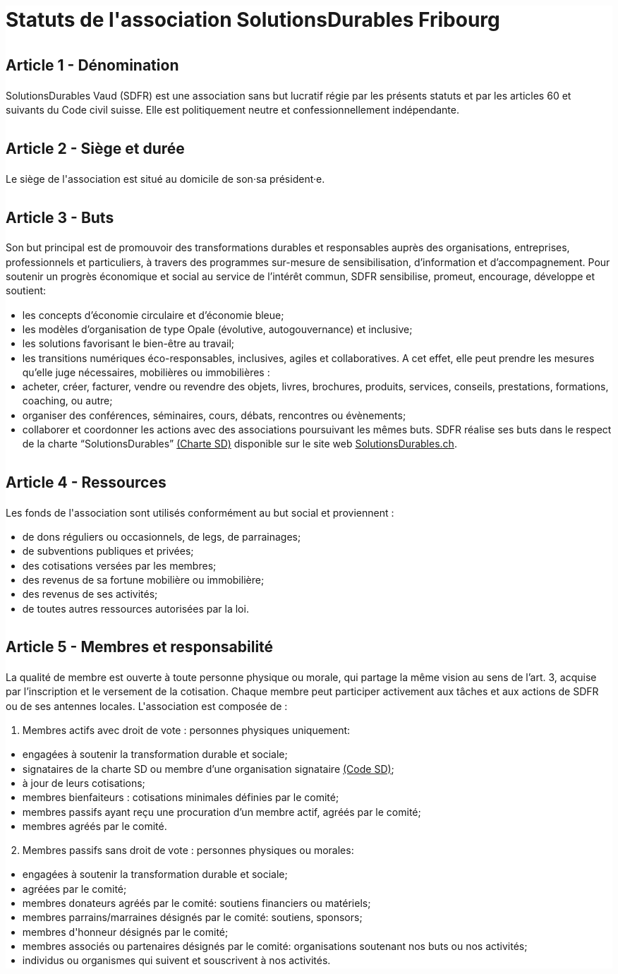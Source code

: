 # Statuts de l'association SolutionsDurables Fribourg
## Article 1 - Dénomination
SolutionsDurables Vaud (SDFR) est une association sans but lucratif régie par les présents statuts et par les articles 60 et suivants du Code civil suisse. Elle est politiquement neutre et confessionnellement indépendante.
## Article 2 - Siège et durée
Le siège de l'association est situé au domicile de son·sa président·e.
## Article 3 - Buts
Son but principal est de promouvoir des transformations durables et responsables auprès des organisations, entreprises, professionnels et particuliers, à travers des programmes sur-mesure de sensibilisation, d’information et d’accompagnement.
Pour soutenir un progrès économique et social au service de l’intérêt commun, SDFR sensibilise, promeut, encourage, développe et soutient:
* les concepts d’économie circulaire et d’économie bleue;  
* les modèles d’organisation de type Opale (évolutive, autogouvernance) et inclusive; 
* les solutions favorisant le bien-être au travail;
* les transitions numériques éco-responsables, inclusives, agiles et collaboratives.
 A cet effet, elle peut prendre les mesures qu’elle juge nécessaires, mobilières ou immobilières :
* acheter, créer, facturer, vendre ou revendre des objets, livres, brochures, produits, services, conseils, prestations, formations, coaching, ou autre;
* organiser des conférences, séminaires, cours, débats, rencontres ou évènements;
* collaborer et coordonner les actions avec des associations poursuivant les mêmes buts.
SDFR réalise ses buts dans le respect de la charte “SolutionsDurables” [(Charte SD)](https://github.com/SolutionsDurables/DocumentsSD/blob/master/Charte-SolutionsDurables.md) disponible sur le site web [SolutionsDurables.ch](SolutionsDurables.ch).
 
## Article 4 - Ressources
Les fonds de l'association sont utilisés conformément au but social et proviennent : 
* de dons réguliers ou occasionnels, de legs, de parrainages;
* de subventions publiques et privées;
* des cotisations versées par les membres;
* des revenus de sa fortune mobilière ou immobilière;
* des revenus de ses activités;
* de toutes autres ressources autorisées par la loi.
## Article 5 - Membres et responsabilité 
La qualité de membre est ouverte à toute personne physique ou morale, qui partage la même vision au sens de l’art. 3, acquise par l’inscription et le versement de la cotisation. 
Chaque membre peut participer activement aux tâches et aux actions de SDFR ou de ses antennes locales. L'association est composée de :

1) Membres actifs avec droit de vote : personnes physiques uniquement:
* engagées à soutenir la transformation durable et sociale; 
* signataires de la charte SD ou membre d’une organisation signataire [(Code SD)](https://github.com/SolutionsDurables/DocumentsSD/blob/master/Charte-SolutionsDurables.md); 
* à jour de leurs cotisations;
* membres bienfaiteurs : cotisations minimales définies par le comité;
* membres passifs ayant reçu une procuration d’un membre actif, agréés par le comité;
* membres agréés par le comité.
2) Membres passifs sans droit de vote : personnes physiques ou morales:
* engagées à soutenir la transformation durable et sociale; 
* agréées par le comité;
* membres donateurs agréés par le comité: soutiens financiers ou matériels;
* membres parrains/marraines désignés par le comité: soutiens, sponsors;
* membres d'honneur désignés par le comité;
* membres associés ou partenaires désignés par le comité: organisations soutenant nos buts ou nos activités;
* individus ou organismes qui suivent et souscrivent à nos activités.